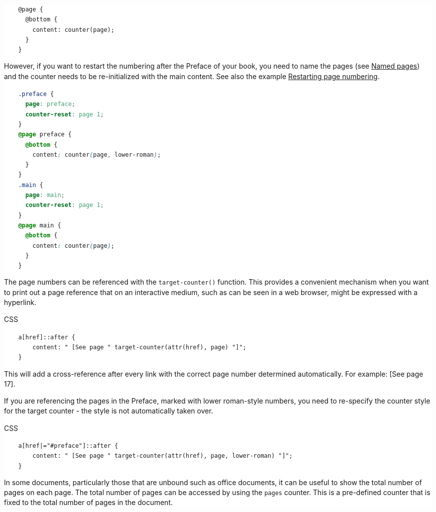 ```
    @page {
      @bottom {
        content: counter(page);
      }
    }
```
However, if you want to restart the numbering after the Preface of your book, you need to name the pages (see [Named pages](paged.md#named-pages)) and the counter needs to be re-initialized with the main content. See also the example [Restarting page numbering](paged.md#fig-restart-page-numbers).

```css
    .preface {
      page: preface;
      counter-reset: page 1;
    }
    @page preface {
      @bottom {
        content: counter(page, lower-roman);
      }
    }
    .main {
      page: main;
      counter-reset: page 1;
    }
    @page main {
      @bottom {
        content: counter(page);
      }
    }
```
The page numbers can be referenced with the `target-counter()` function. This provides a convenient mechanism when you want to print out a page reference that on an interactive medium, such as can be seen in a web browser, might be expressed with a hyperlink.

CSS

```
    a[href]::after {
        content: " [See page " target-counter(attr(href), page) "]";
    }
```
This will add a cross-reference after every link with the correct page number determined automatically. For example: \[See page 17\].

If you are referencing the pages in the Preface, marked with lower roman-style numbers, you need to re-specify the counter style for the target counter - the style is not automatically taken over.

CSS

```
    a[href|="#preface"]::after {
        content: " [See page " target-counter(attr(href), page, lower-roman) "]";
    }
```
In some documents, particularly those that are unbound such as office documents, it can be useful to show the total number of pages on each page. The total number of pages can be accessed by using the `pages` counter. This is a pre-defined counter that is fixed to the total number of pages in the document.
